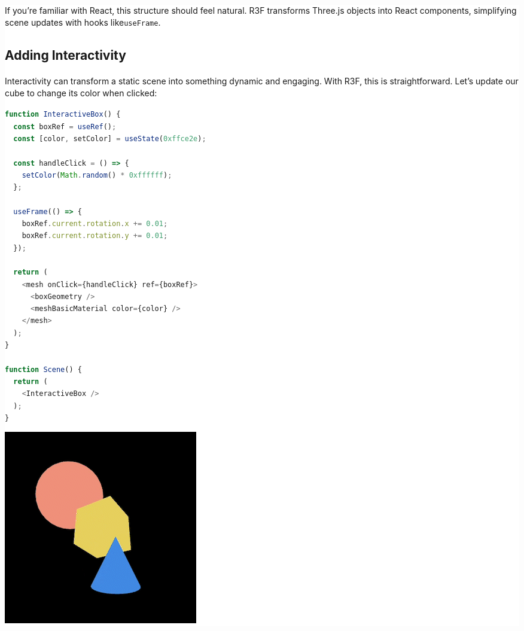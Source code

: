 
If you’re familiar with React, this structure should feel natural. R3F transforms Three.js objects into React components, simplifying scene updates with hooks like`useFrame`.

## Adding Interactivity

Interactivity can transform a static scene into something dynamic and engaging. With R3F, this is straightforward. Let’s update our cube to change its color when clicked:

```javascript
function InteractiveBox() {
  const boxRef = useRef();
  const [color, setColor] = useState(0xffce2e);

  const handleClick = () => {
    setColor(Math.random() * 0xffffff);
  };

  useFrame(() => {
    boxRef.current.rotation.x += 0.01;
    boxRef.current.rotation.y += 0.01;
  });

  return (
    <mesh onClick={handleClick} ref={boxRef}>
      <boxGeometry />
      <meshBasicMaterial color={color} />
    </mesh>
  );
}

function Scene() {
  return (
    <InteractiveBox />
  );
}

```

![A 3D scene depicting a red sphere, a rotating yellow cube and a blue cone. A mouse cursor clicks on the cube and it changes color](/_img/blog/2024/12/advent-2024-rvdleun/still-boring-but-with-interactivity.gif)
